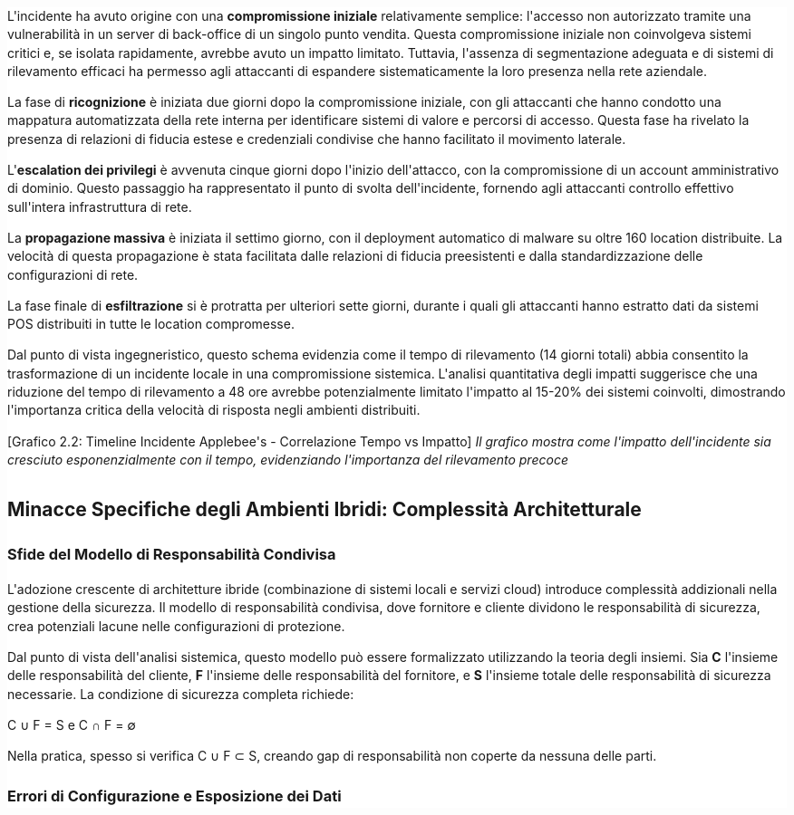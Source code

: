 L'incidente ha avuto origine con una **compromissione iniziale** relativamente semplice: l'accesso non autorizzato tramite una vulnerabilità in un server di back-office di un singolo punto vendita. Questa compromissione iniziale non coinvolgeva sistemi critici e, se isolata rapidamente, avrebbe avuto un impatto limitato. Tuttavia, l'assenza di segmentazione adeguata e di sistemi di rilevamento efficaci ha permesso agli attaccanti di espandere sistematicamente la loro presenza nella rete aziendale.

La fase di **ricognizione** è iniziata due giorni dopo la compromissione iniziale, con gli attaccanti che hanno condotto una mappatura automatizzata della rete interna per identificare sistemi di valore e percorsi di accesso. Questa fase ha rivelato la presenza di relazioni di fiducia estese e credenziali condivise che hanno facilitato il movimento laterale.

L'**escalation dei privilegi** è avvenuta cinque giorni dopo l'inizio dell'attacco, con la compromissione di un account amministrativo di dominio. Questo passaggio ha rappresentato il punto di svolta dell'incidente, fornendo agli attaccanti controllo effettivo sull'intera infrastruttura di rete.

La **propagazione massiva** è iniziata il settimo giorno, con il deployment automatico di malware su oltre 160 location distribuite. La velocità di questa propagazione è stata facilitata dalle relazioni di fiducia preesistenti e dalla standardizzazione delle configurazioni di rete.

La fase finale di **esfiltrazione** si è protratta per ulteriori sette giorni, durante i quali gli attaccanti hanno estratto dati da sistemi POS distribuiti in tutte le location compromesse.

Dal punto di vista ingegneristico, questo schema evidenzia come il tempo di rilevamento (14 giorni totali) abbia consentito la trasformazione di un incidente locale in una compromissione sistemica. L'analisi quantitativa degli impatti suggerisce che una riduzione del tempo di rilevamento a 48 ore avrebbe potenzialmente limitato l'impatto al 15-20% dei sistemi coinvolti, dimostrando l'importanza critica della velocità di risposta negli ambienti distribuiti.

[Grafico 2.2: Timeline Incidente Applebee's - Correlazione Tempo vs Impatto]
*Il grafico mostra come l'impatto dell'incidente sia cresciuto esponenzialmente con il tempo, evidenziando l'importanza del rilevamento precoce*

## Minacce Specifiche degli Ambienti Ibridi: Complessità Architetturale

### Sfide del Modello di Responsabilità Condivisa

L'adozione crescente di architetture ibride (combinazione di sistemi locali e servizi cloud) introduce complessità addizionali nella gestione della sicurezza. Il modello di responsabilità condivisa, dove fornitore e cliente dividono le responsabilità di sicurezza, crea potenziali lacune nelle configurazioni di protezione.

Dal punto di vista dell'analisi sistemica, questo modello può essere formalizzato utilizzando la teoria degli insiemi. Sia **C** l'insieme delle responsabilità del cliente, **F** l'insieme delle responsabilità del fornitore, e **S** l'insieme totale delle responsabilità di sicurezza necessarie. La condizione di sicurezza completa richiede:

C ∪ F = S e C ∩ F = ∅

Nella pratica, spesso si verifica C ∪ F ⊂ S, creando gap di responsabilità non coperte da nessuna delle parti.

### Errori di Configurazione e Esposizione dei Dati
